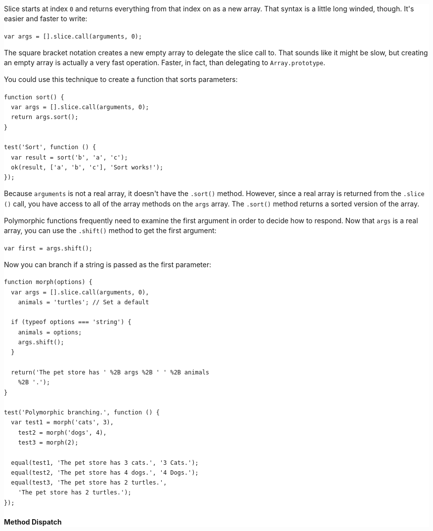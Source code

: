 Slice starts at index `0` and returns everything from that index on as a new array. That syntax is a little long winded, though. It's easier and faster to write:

    var args = [].slice.call(arguments, 0);

The square bracket notation creates a new empty array to delegate the slice call to. That sounds like it might be slow, but creating an empty array is actually a very fast operation. Faster, in fact, than delegating to `Array.prototype`.

You could use this technique to create a function that sorts parameters:

    function sort() {
      var args = [].slice.call(arguments, 0);
      return args.sort();
    }

    test('Sort', function () {
      var result = sort('b', 'a', 'c');
      ok(result, ['a', 'b', 'c'], 'Sort works!');
    });

Because `arguments` is not a real array, it doesn't have the `.sort()` method. However, since a real array is returned from the `.slice()` call, you have access to all of the array methods on the `args` array. The `.sort()` method returns a sorted version of the array.

Polymorphic functions frequently need to examine the first argument in order to decide how to respond. Now that `args` is a real array, you can use the `.shift()` method to get the first argument:

    var first = args.shift();

Now you can branch if a string is passed as the first parameter:

    function morph(options) {
      var args = [].slice.call(arguments, 0),
        animals = 'turtles'; // Set a default

      if (typeof options === 'string') {
        animals = options;
        args.shift();
      }

      return('The pet store has ' %2B args %2B ' ' %2B animals
        %2B '.');
    }

    test('Polymorphic branching.', function () {
      var test1 = morph('cats', 3),
        test2 = morph('dogs', 4),
        test3 = morph(2);

      equal(test1, 'The pet store has 3 cats.', '3 Cats.');
      equal(test2, 'The pet store has 4 dogs.', '4 Dogs.');
      equal(test3, 'The pet store has 2 turtles.',
        'The pet store has 2 turtles.');
    });

#### Method Dispatch
